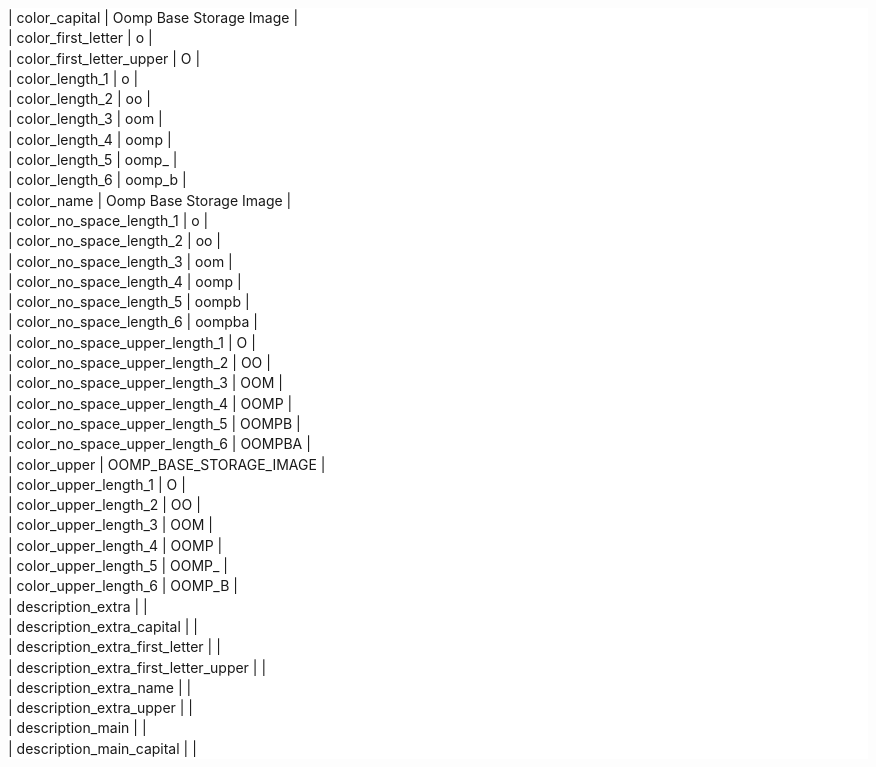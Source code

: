 | color_capital | Oomp Base Storage Image |  
| color_first_letter | o |  
| color_first_letter_upper | O |  
| color_length_1 | o |  
| color_length_2 | oo |  
| color_length_3 | oom |  
| color_length_4 | oomp |  
| color_length_5 | oomp_ |  
| color_length_6 | oomp_b |  
| color_name | Oomp Base Storage Image |  
| color_no_space_length_1 | o |  
| color_no_space_length_2 | oo |  
| color_no_space_length_3 | oom |  
| color_no_space_length_4 | oomp |  
| color_no_space_length_5 | oompb |  
| color_no_space_length_6 | oompba |  
| color_no_space_upper_length_1 | O |  
| color_no_space_upper_length_2 | OO |  
| color_no_space_upper_length_3 | OOM |  
| color_no_space_upper_length_4 | OOMP |  
| color_no_space_upper_length_5 | OOMPB |  
| color_no_space_upper_length_6 | OOMPBA |  
| color_upper | OOMP_BASE_STORAGE_IMAGE |  
| color_upper_length_1 | O |  
| color_upper_length_2 | OO |  
| color_upper_length_3 | OOM |  
| color_upper_length_4 | OOMP |  
| color_upper_length_5 | OOMP_ |  
| color_upper_length_6 | OOMP_B |  
| description_extra |  |  
| description_extra_capital |  |  
| description_extra_first_letter |  |  
| description_extra_first_letter_upper |  |  
| description_extra_name |  |  
| description_extra_upper |  |  
| description_main |  |  
| description_main_capital |  |  